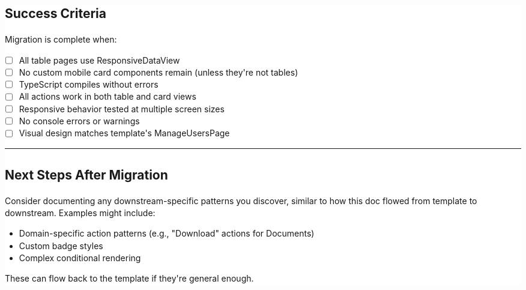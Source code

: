 
## Success Criteria

Migration is complete when:
- [ ] All table pages use ResponsiveDataView
- [ ] No custom mobile card components remain (unless they're not tables)
- [ ] TypeScript compiles without errors
- [ ] All actions work in both table and card views
- [ ] Responsive behavior tested at multiple screen sizes
- [ ] No console errors or warnings
- [ ] Visual design matches template's ManageUsersPage

---

## Next Steps After Migration

Consider documenting any downstream-specific patterns you discover, similar to how this doc flowed from template to downstream. Examples might include:
- Domain-specific action patterns (e.g., "Download" actions for Documents)
- Custom badge styles
- Complex conditional rendering

These can flow back to the template if they're general enough.
